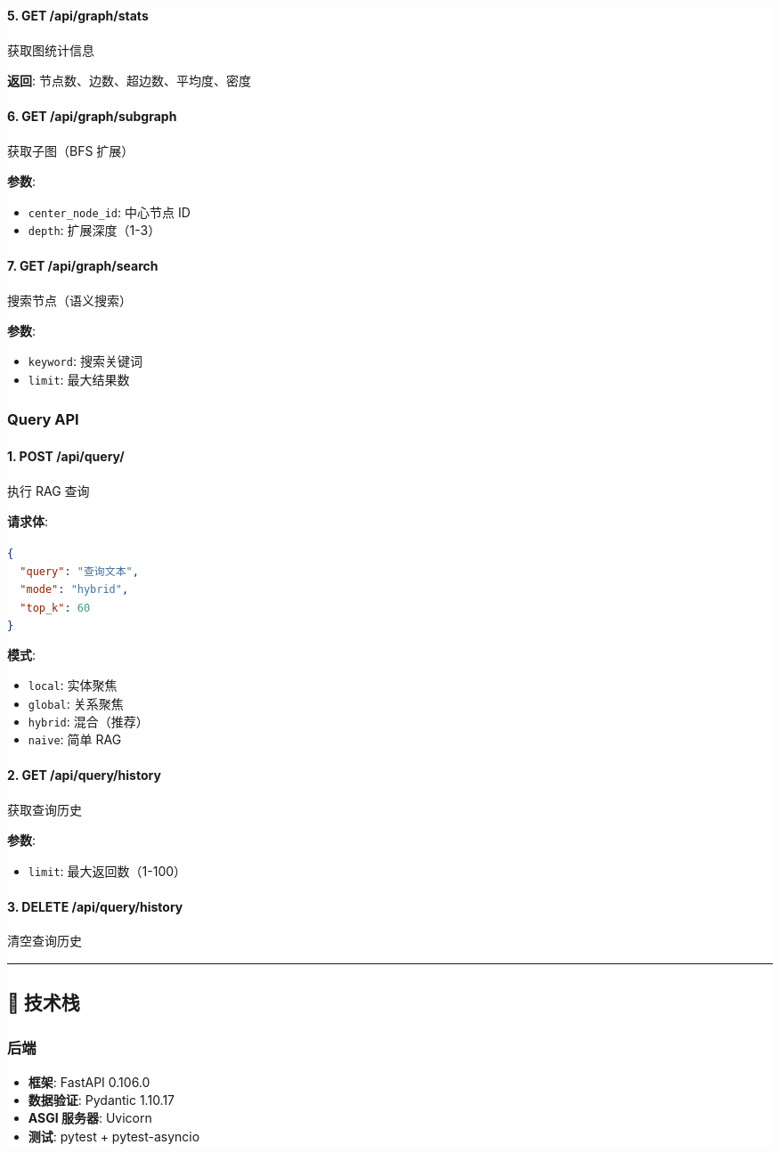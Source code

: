 #### 5. GET /api/graph/stats
获取图统计信息

**返回**: 节点数、边数、超边数、平均度、密度

#### 6. GET /api/graph/subgraph
获取子图（BFS 扩展）

**参数**:
- `center_node_id`: 中心节点 ID
- `depth`: 扩展深度（1-3）

#### 7. GET /api/graph/search
搜索节点（语义搜索）

**参数**:
- `keyword`: 搜索关键词
- `limit`: 最大结果数

### Query API

#### 1. POST /api/query/
执行 RAG 查询

**请求体**:
```json
{
  "query": "查询文本",
  "mode": "hybrid",
  "top_k": 60
}
```

**模式**:
- `local`: 实体聚焦
- `global`: 关系聚焦
- `hybrid`: 混合（推荐）
- `naive`: 简单 RAG

#### 2. GET /api/query/history
获取查询历史

**参数**:
- `limit`: 最大返回数（1-100）

#### 3. DELETE /api/query/history
清空查询历史

---

## 🔧 技术栈

### 后端
- **框架**: FastAPI 0.106.0
- **数据验证**: Pydantic 1.10.17
- **ASGI 服务器**: Uvicorn
- **测试**: pytest + pytest-asyncio
